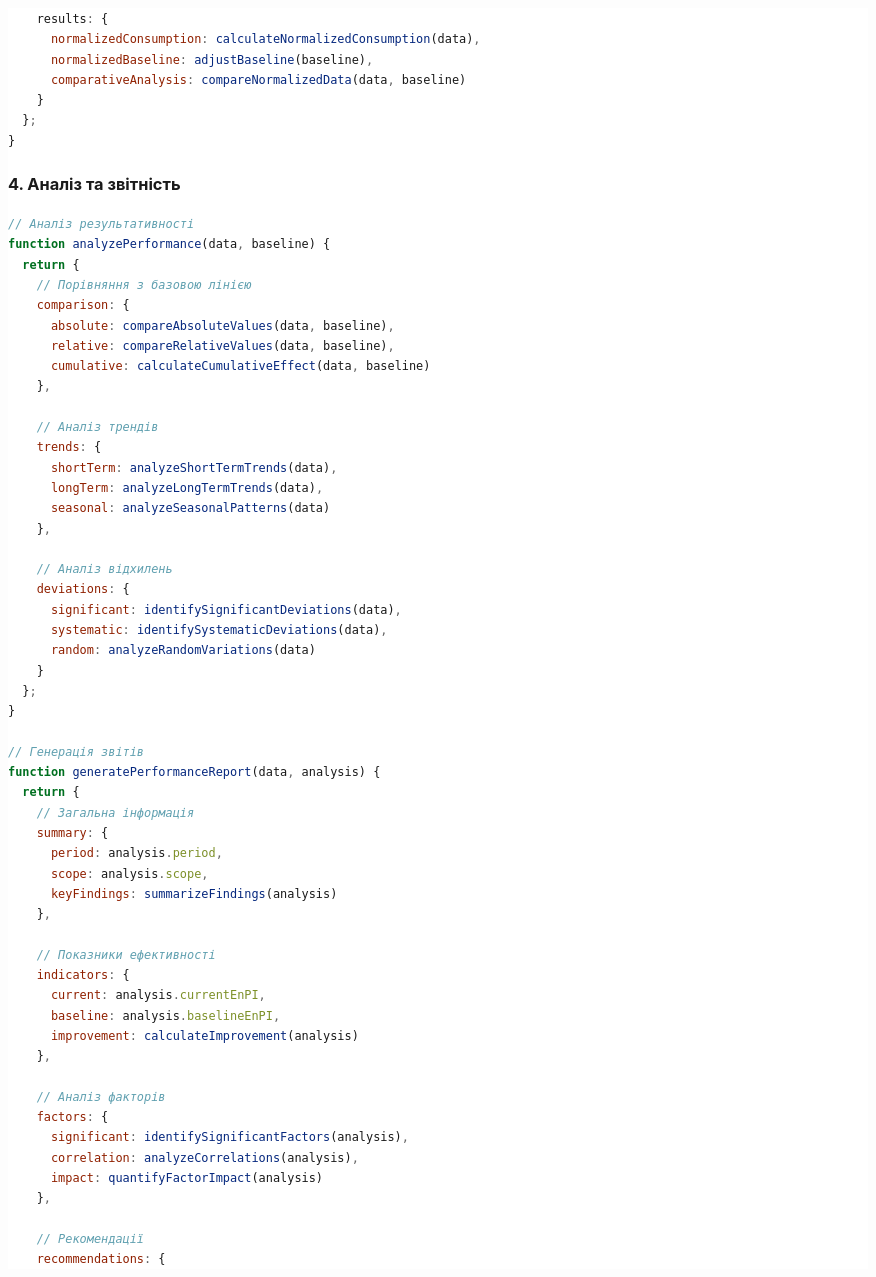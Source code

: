 ```javascript
    results: {
      normalizedConsumption: calculateNormalizedConsumption(data),
      normalizedBaseline: adjustBaseline(baseline),
      comparativeAnalysis: compareNormalizedData(data, baseline)
    }
  };
}
```

### 4. Аналіз та звітність
```javascript
// Аналіз результативності
function analyzePerformance(data, baseline) {
  return {
    // Порівняння з базовою лінією
    comparison: {
      absolute: compareAbsoluteValues(data, baseline),
      relative: compareRelativeValues(data, baseline),
      cumulative: calculateCumulativeEffect(data, baseline)
    },
    
    // Аналіз трендів
    trends: {
      shortTerm: analyzeShortTermTrends(data),
      longTerm: analyzeLongTermTrends(data),
      seasonal: analyzeSeasonalPatterns(data)
    },
    
    // Аналіз відхилень
    deviations: {
      significant: identifySignificantDeviations(data),
      systematic: identifySystematicDeviations(data),
      random: analyzeRandomVariations(data)
    }
  };
}

// Генерація звітів
function generatePerformanceReport(data, analysis) {
  return {
    // Загальна інформація
    summary: {
      period: analysis.period,
      scope: analysis.scope,
      keyFindings: summarizeFindings(analysis)
    },
    
    // Показники ефективності
    indicators: {
      current: analysis.currentEnPI,
      baseline: analysis.baselineEnPI,
      improvement: calculateImprovement(analysis)
    },
    
    // Аналіз факторів
    factors: {
      significant: identifySignificantFactors(analysis),
      correlation: analyzeCorrelations(analysis),
      impact: quantifyFactorImpact(analysis)
    },
    
    // Рекомендації
    recommendations: {
```